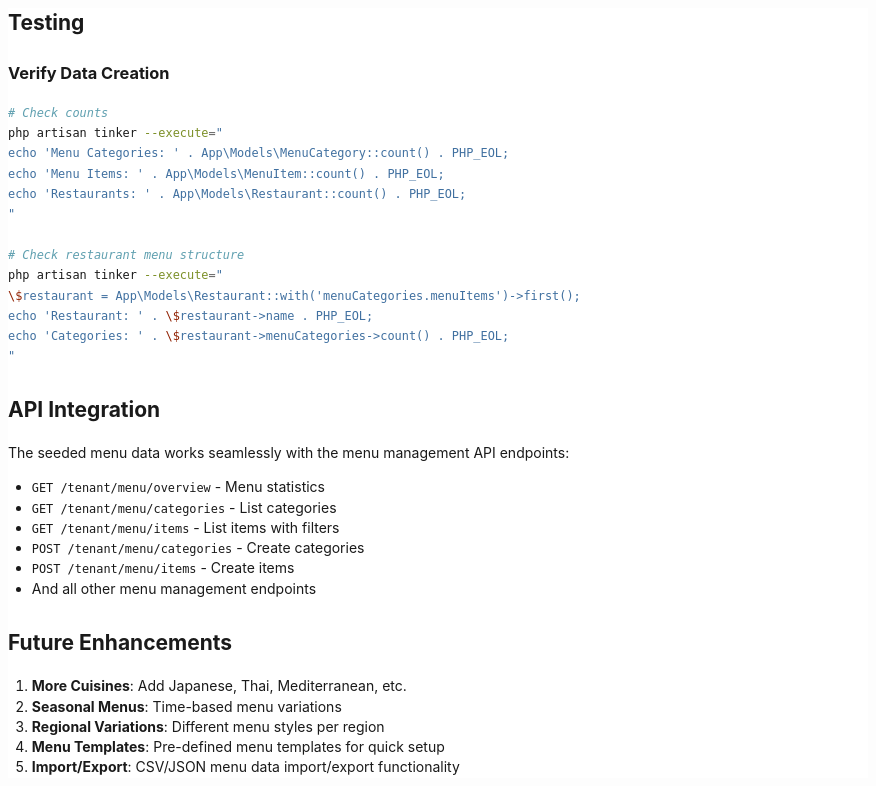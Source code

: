 ## Testing

### Verify Data Creation
```bash
# Check counts
php artisan tinker --execute="
echo 'Menu Categories: ' . App\Models\MenuCategory::count() . PHP_EOL;
echo 'Menu Items: ' . App\Models\MenuItem::count() . PHP_EOL;
echo 'Restaurants: ' . App\Models\Restaurant::count() . PHP_EOL;
"

# Check restaurant menu structure
php artisan tinker --execute="
\$restaurant = App\Models\Restaurant::with('menuCategories.menuItems')->first();
echo 'Restaurant: ' . \$restaurant->name . PHP_EOL;
echo 'Categories: ' . \$restaurant->menuCategories->count() . PHP_EOL;
"
```

## API Integration

The seeded menu data works seamlessly with the menu management API endpoints:

- `GET /tenant/menu/overview` - Menu statistics
- `GET /tenant/menu/categories` - List categories
- `GET /tenant/menu/items` - List items with filters
- `POST /tenant/menu/categories` - Create categories
- `POST /tenant/menu/items` - Create items
- And all other menu management endpoints

## Future Enhancements

1. **More Cuisines**: Add Japanese, Thai, Mediterranean, etc.
2. **Seasonal Menus**: Time-based menu variations
3. **Regional Variations**: Different menu styles per region
4. **Menu Templates**: Pre-defined menu templates for quick setup
5. **Import/Export**: CSV/JSON menu data import/export functionality
